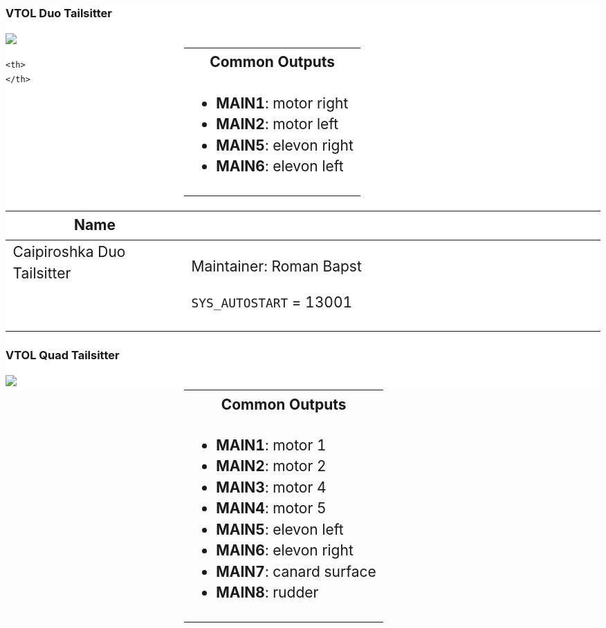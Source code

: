 ### VTOL Duo Tailsitter

<div>
  <img src="../../assets/airframes/types/VTOLDuoRotorTailSitter.svg" width="29%" style="max-height: 180px;" /> 
  
  <table style="float: right; width: 70%; font-size:1.5rem;">
    <colgroup><col></colgroup> <tr>
      <th>
        Common Outputs
      </th>
    </tr>
<tr>
 <td style="vertical-align: top;"><ul><li><b>MAIN1</b>: motor right</li><li><b>MAIN2</b>: motor left</li><li><b>MAIN5</b>: elevon right</li><li><b>MAIN6</b>: elevon left</li></ul></td>
</tr>
  </table>
</div>

<table style="width: 100%; table-layout:fixed; font-size:1.5rem;">
  <colgroup><col style="width: 30%"><col style="width: 70%"></colgroup> <tr>
    <th>
      Name
    </th>
    
    <th>
    </th>
  </tr>
<tbody>
<tr id="vtol_vtol_duo_tailsitter_caipiroshka_duo_tailsitter">
 <td style="vertical-align: top;">Caipiroshka Duo Tailsitter</td>
 <td style="vertical-align: top;"><p>Maintainer: Roman Bapst <roman@px4.io></p><p><code>SYS_AUTOSTART</code> = 13001</p></td>

</tr>
</tbody></table>

### VTOL Quad Tailsitter

<div>
  <img src="../../assets/airframes/types/VTOLQuadRotorTailSitter.svg" width="29%" style="max-height: 180px;" /> 
  
  <table style="float: right; width: 70%; font-size:1.5rem;">
    <colgroup><col></colgroup> <tr>
      <th>
        Common Outputs
      </th>
    </tr>
<tr>
 <td style="vertical-align: top;"><ul><li><b>MAIN1</b>: motor 1</li><li><b>MAIN2</b>: motor 2</li><li><b>MAIN3</b>: motor 4</li><li><b>MAIN4</b>: motor 5</li><li><b>MAIN5</b>: elevon left</li><li><b>MAIN6</b>: elevon right</li><li><b>MAIN7</b>: canard surface</li><li><b>MAIN8</b>: rudder</li></ul></td>
</tr>
  </table>
</div>
